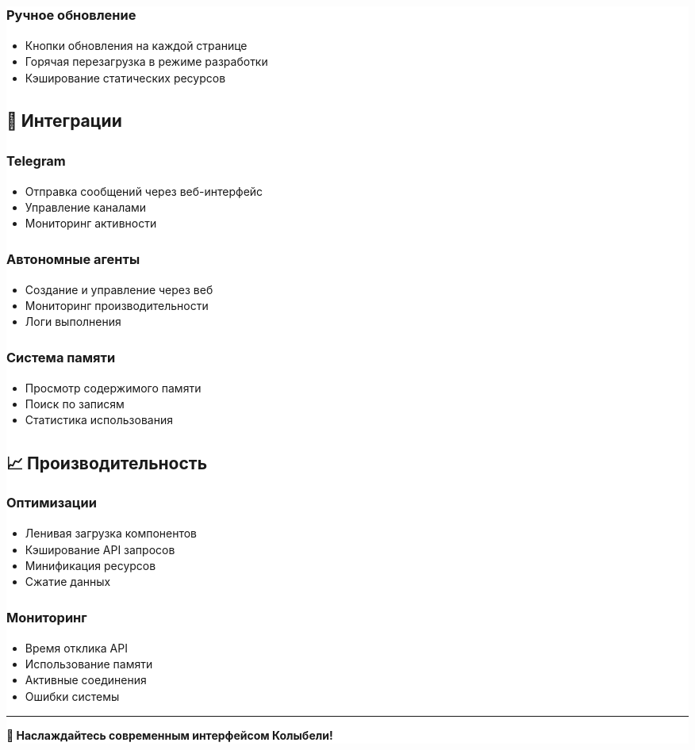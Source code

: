 ### Ручное обновление

- Кнопки обновления на каждой странице
- Горячая перезагрузка в режиме разработки
- Кэширование статических ресурсов

## 🤝 Интеграции

### Telegram

- Отправка сообщений через веб-интерфейс
- Управление каналами
- Мониторинг активности

### Автономные агенты

- Создание и управление через веб
- Мониторинг производительности
- Логи выполнения

### Система памяти

- Просмотр содержимого памяти
- Поиск по записям
- Статистика использования

## 📈 Производительность

### Оптимизации

- Ленивая загрузка компонентов
- Кэширование API запросов
- Минификация ресурсов
- Сжатие данных

### Мониторинг

- Время отклика API
- Использование памяти
- Активные соединения
- Ошибки системы

---

**🎉 Наслаждайтесь современным интерфейсом Колыбели!**
